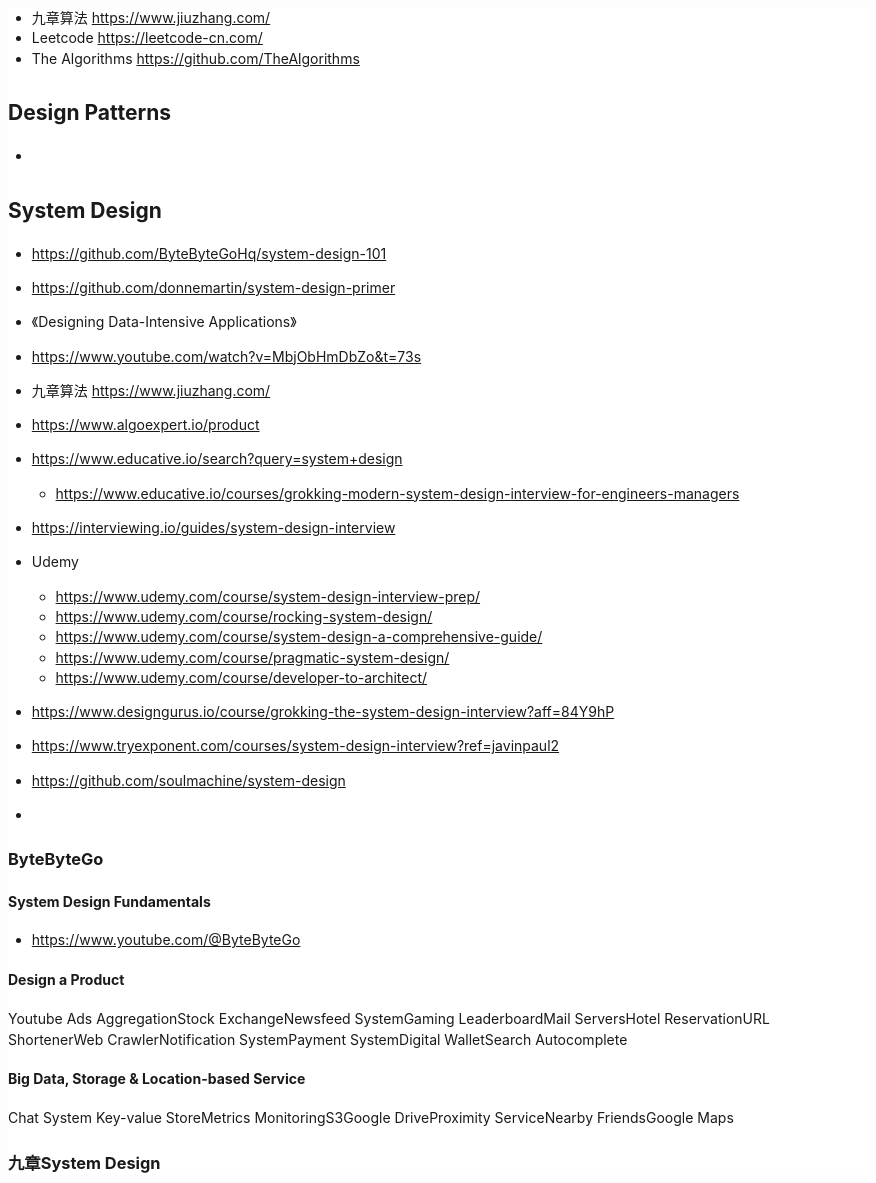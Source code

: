 - 九章算法  https://www.jiuzhang.com/
- Leetcode https://leetcode-cn.com/
- The Algorithms https://github.com/TheAlgorithms



## Design Patterns

- 



## System Design

- https://github.com/ByteByteGoHq/system-design-101
- https://github.com/donnemartin/system-design-primer
- 《Designing Data-Intensive Applications》
- https://www.youtube.com/watch?v=MbjObHmDbZo&t=73s
- 九章算法 https://www.jiuzhang.com/
- https://www.algoexpert.io/product
- https://www.educative.io/search?query=system+design
  - https://www.educative.io/courses/grokking-modern-system-design-interview-for-engineers-managers

- https://interviewing.io/guides/system-design-interview
- Udemy
  - https://www.udemy.com/course/system-design-interview-prep/
  - https://www.udemy.com/course/rocking-system-design/
  - https://www.udemy.com/course/system-design-a-comprehensive-guide/
  - https://www.udemy.com/course/pragmatic-system-design/
  - https://www.udemy.com/course/developer-to-architect/
- https://www.designgurus.io/course/grokking-the-system-design-interview?aff=84Y9hP
- https://www.tryexponent.com/courses/system-design-interview?ref=javinpaul2
- https://github.com/soulmachine/system-design
- 

### ByteByteGo

#### System Design Fundamentals 

- https://www.youtube.com/@ByteByteGo

#### Design a Product 

Youtube
Ads AggregationStock ExchangeNewsfeed SystemGaming LeaderboardMail ServersHotel ReservationURL ShortenerWeb CrawlerNotification SystemPayment SystemDigital WalletSearch Autocomplete

#### Big Data, Storage & Location-based Service

Chat System
Key-value StoreMetrics MonitoringS3Google DriveProximity ServiceNearby FriendsGoogle Maps



### 九章System Design
